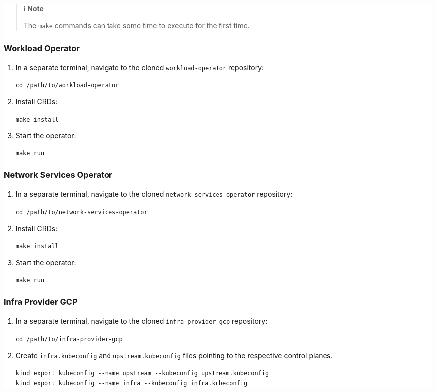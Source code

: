 > ℹ️ **Note**
> 
> The `make` commands can take some time to execute for the first time.

### Workload Operator

1. In a separate terminal, navigate to the cloned `workload-operator` repository:

    ```shell
    cd /path/to/workload-operator
    ```

2. Install CRDs:

    ```shell
    make install
    ```

3. Start the operator:

    ```shell
    make run
    ```

### Network Services Operator

1. In a separate terminal, navigate to the cloned `network-services-operator` repository:

    ```shell
    cd /path/to/network-services-operator
    ```

2. Install CRDs:

    ```shell
    make install
    ```

3. Start the operator:

    ```shell
    make run
    ```

### Infra Provider GCP

1. In a separate terminal, navigate to the cloned `infra-provider-gcp` repository:

    ```shell
    cd /path/to/infra-provider-gcp
    ```

2. Create `infra.kubeconfig` and `upstream.kubeconfig` files pointing to the
   respective control planes.

    ```shell
    kind export kubeconfig --name upstream --kubeconfig upstream.kubeconfig
    kind export kubeconfig --name infra --kubeconfig infra.kubeconfig
    ```
